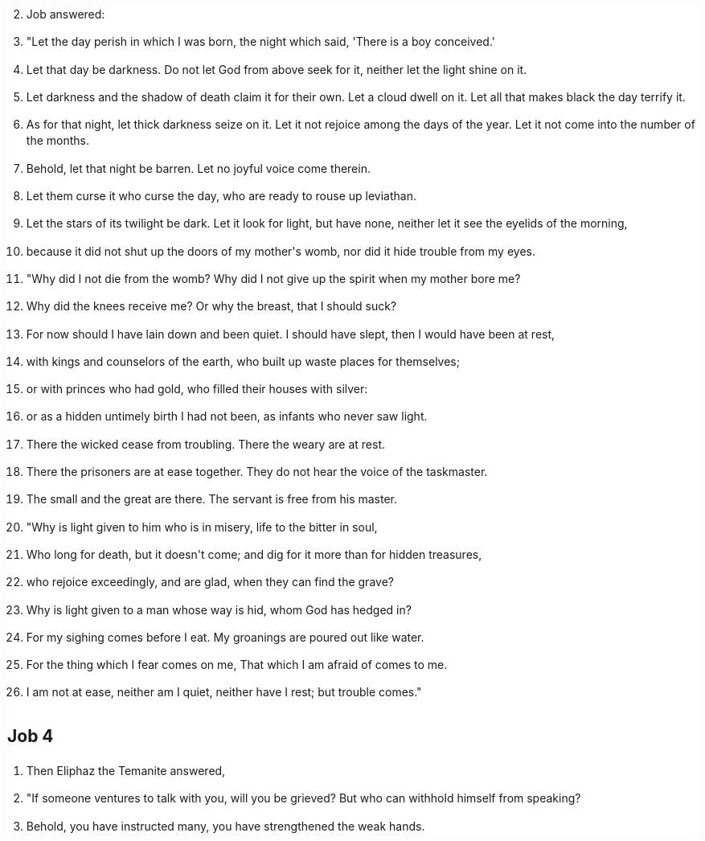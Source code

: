 2. Job answered: 

3. "Let the day perish in which I was born, the night which said, 'There is a boy conceived.'

4. Let that day be darkness. Do not let God from above seek for it, neither let the light shine on it.

5. Let darkness and the shadow of death claim it for their own. Let a cloud dwell on it. Let all that makes black the day terrify it.

6. As for that night, let thick darkness seize on it. Let it not rejoice among the days of the year. Let it not come into the number of the months.

7. Behold, let that night be barren. Let no joyful voice come therein.

8. Let them curse it who curse the day, who are ready to rouse up leviathan.

9. Let the stars of its twilight be dark. Let it look for light, but have none, neither let it see the eyelids of the morning,

10. because it did not shut up the doors of my mother's womb, nor did it hide trouble from my eyes.

11. "Why did I not die from the womb? Why did I not give up the spirit when my mother bore me?

12. Why did the knees receive me? Or why the breast, that I should suck?

13. For now should I have lain down and been quiet. I should have slept, then I would have been at rest,

14. with kings and counselors of the earth, who built up waste places for themselves;

15. or with princes who had gold, who filled their houses with silver:

16. or as a hidden untimely birth I had not been, as infants who never saw light.

17. There the wicked cease from troubling. There the weary are at rest.

18. There the prisoners are at ease together. They do not hear the voice of the taskmaster.

19. The small and the great are there. The servant is free from his master.

20. "Why is light given to him who is in misery, life to the bitter in soul,

21. Who long for death, but it doesn't come; and dig for it more than for hidden treasures,

22. who rejoice exceedingly, and are glad, when they can find the grave?

23. Why is light given to a man whose way is hid, whom God has hedged in?

24. For my sighing comes before I eat. My groanings are poured out like water.

25. For the thing which I fear comes on me, That which I am afraid of comes to me.

26. I am not at ease, neither am I quiet, neither have I rest; but trouble comes."  

## Job 4

1. Then Eliphaz the Temanite answered, 

2. "If someone ventures to talk with you, will you be grieved? But who can withhold himself from speaking?

3. Behold, you have instructed many, you have strengthened the weak hands.
